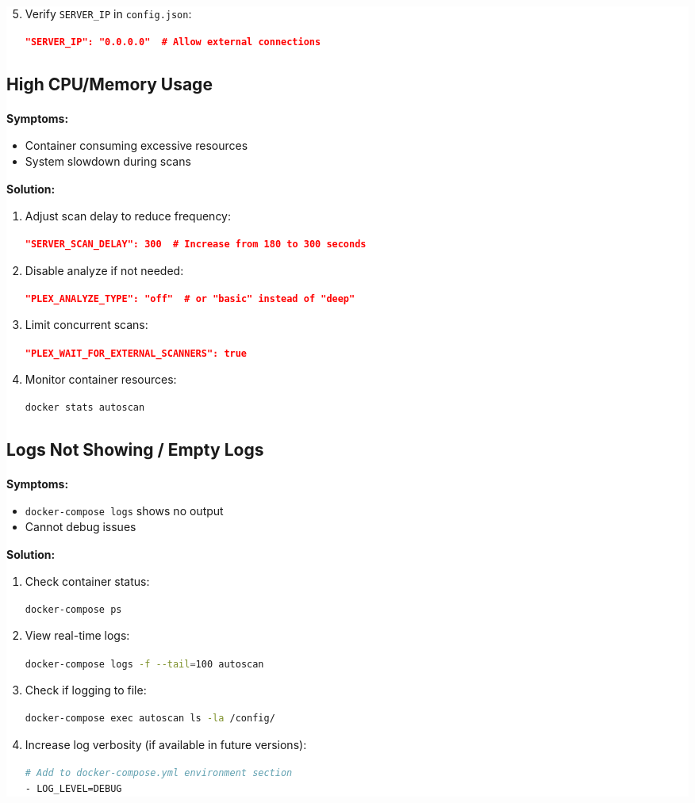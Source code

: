 5. Verify `SERVER_IP` in `config.json`:
   ```json
   "SERVER_IP": "0.0.0.0"  # Allow external connections
   ```

## High CPU/Memory Usage

**Symptoms:**
- Container consuming excessive resources
- System slowdown during scans

**Solution:**

1. Adjust scan delay to reduce frequency:
   ```json
   "SERVER_SCAN_DELAY": 300  # Increase from 180 to 300 seconds
   ```

2. Disable analyze if not needed:
   ```json
   "PLEX_ANALYZE_TYPE": "off"  # or "basic" instead of "deep"
   ```

3. Limit concurrent scans:
   ```json
   "PLEX_WAIT_FOR_EXTERNAL_SCANNERS": true
   ```

4. Monitor container resources:
   ```bash
   docker stats autoscan
   ```

## Logs Not Showing / Empty Logs

**Symptoms:**
- `docker-compose logs` shows no output
- Cannot debug issues

**Solution:**

1. Check container status:
   ```bash
   docker-compose ps
   ```

2. View real-time logs:
   ```bash
   docker-compose logs -f --tail=100 autoscan
   ```

3. Check if logging to file:
   ```bash
   docker-compose exec autoscan ls -la /config/
   ```

4. Increase log verbosity (if available in future versions):
   ```bash
   # Add to docker-compose.yml environment section
   - LOG_LEVEL=DEBUG
   ```

